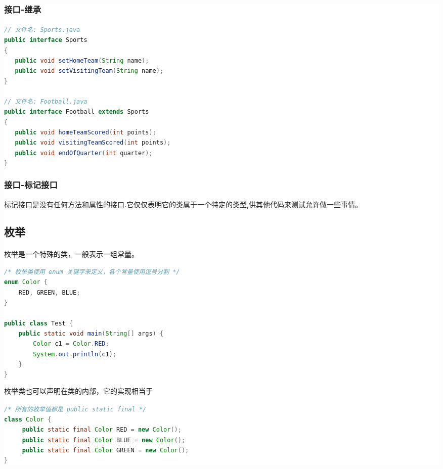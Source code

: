 

### 接口-继承

```java
// 文件名: Sports.java
public interface Sports
{
   public void setHomeTeam(String name);
   public void setVisitingTeam(String name);
}
 
// 文件名: Football.java
public interface Football extends Sports
{
   public void homeTeamScored(int points);
   public void visitingTeamScored(int points);
   public void endOfQuarter(int quarter);
}
```



### 接口-标记接口

标记接口是没有任何方法和属性的接口.它仅仅表明它的类属于一个特定的类型,供其他代码来测试允许做一些事情。



## 枚举

枚举是一个特殊的类，一般表示一组常量。

```java
/* 枚举类使用 enum 关键字来定义，各个常量使用逗号分割 */
enum Color {
    RED, GREEN, BLUE;
}
 
public class Test {
    public static void main(String[] args) {
        Color c1 = Color.RED;
        System.out.println(c1);
    }
}
```

枚举类也可以声明在类的内部，它的实现相当于

```java
/* 所有的枚举值都是 public static final */
class Color {
     public static final Color RED = new Color();
     public static final Color BLUE = new Color();
     public static final Color GREEN = new Color();
}
```
